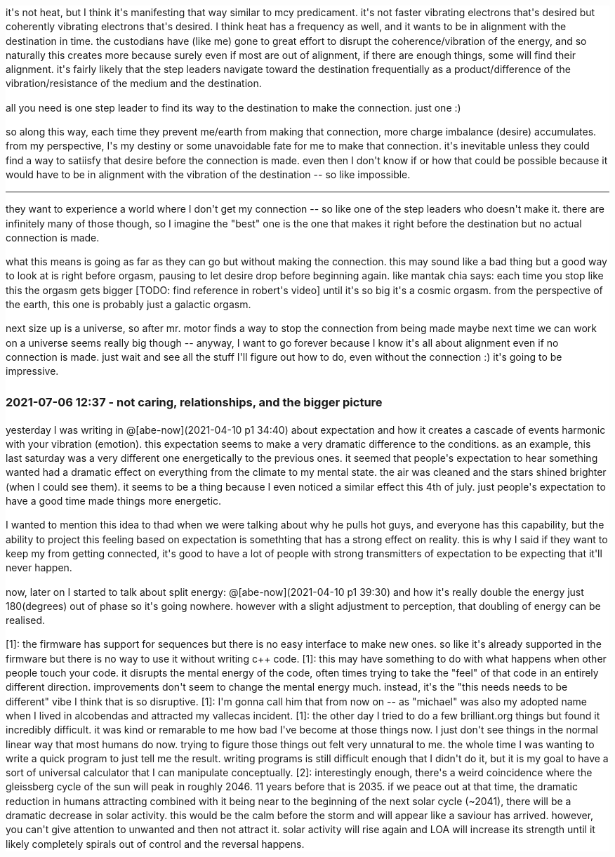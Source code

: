 it's not heat, but I think it's manifesting that way similar to mcy predicament. it's not faster vibrating electrons that's desired but coherently vibrating electrons that's desired. I think heat has a frequency as well, and it wants to be in alignment with the destination in time. the custodians have (like me) gone to great effort to disrupt the coherence/vibration of the energy, and so naturally this creates more because surely even if most are out of alignment, if there are enough things, some will find their alignment. it's fairly likely that the step leaders navigate toward the destination frequentially as a product/difference of the vibration/resistance of the medium and the destination.

all you need is one step leader to find its way to the destination to make the connection. just one :)

so along this way, each time they prevent me/earth from making that connection, more charge imbalance (desire) accumulates. from my perspective, I's my destiny or some unavoidable fate for me to make that connection. it's inevitable unless they could find a way to satiisfy that desire before the connection is made. even then I don't know if or how that could be possible because it would have to be in alignment with the vibration of the destination -- so like impossible.

---

they want to experience a world where I don't get my connection -- so like one of the step leaders who doesn't make it. there are infinitely many of those though, so I imagine the "best" one is the one that makes it right before the destination but no actual connection is made.

what this means is going as far as they can go but without making the connection. this may sound like a bad thing but a good way to look at is right before orgasm, pausing to let desire drop before beginning again. like mantak chia says: each time you stop like this the orgasm gets bigger [TODO: find reference in robert's video] until it's so big it's a cosmic orgasm. from the perspective of the earth, this one is probably just a galactic orgasm.

next size up is a universe, so after mr. motor finds a way to stop the connection from being made maybe next time we can work on a universe seems really big though -- anyway, I want to go forever because I know it's all about alignment even if no connection is made. just wait and see all the stuff I'll figure out how to do, even without the connection :) it's going to be impressive.

### 2021-07-06 12:37 - not caring, relationships, and the bigger picture

yesterday I was writing in @[abe-now](2021-04-10 p1 34:40) about expectation and how it creates a cascade of events harmonic with your vibration (emotion). this expectation seems to make a very dramatic difference to the conditions. as an example, this last saturday was a very different one energetically to the previous ones. it seemed that people's expectation to hear something wanted had a dramatic effect on everything from the climate to my mental state. the air was cleaned and the stars shined brighter (when I could see them). it seems to be a thing because I even noticed a similar effect this 4th of july. just people's expectation to have a good time made things more energetic.

I wanted to mention this idea to thad when we were talking about why he pulls hot guys, and everyone has this capability, but the ability to project this feeling based on expectation is somethting that has a strong effect on reality. this is why I said if they want to keep my from getting connected, it's good to have a lot of people with strong transmitters of expectation to be expecting that it'll never happen.

now, later on I started to talk about split energy: @[abe-now](2021-04-10 p1 39:30) and how it's really double the energy just 180(degrees) out of phase so it's going nowhere. however with a slight adjustment to perception, that doubling of energy can be realised.


[1]: the firmware has support for sequences but there is no easy interface to make new ones. so like it's already supported in the firmware but there is no way to use it without writing c++ code.
[1]: this may have something to do with what happens when other people touch your code. it disrupts the mental energy of the code, often times trying to take the "feel" of that code in an entirely different direction. improvements don't seem to change the mental energy much. instead, it's the "this needs needs to be different" vibe I think that is so disruptive.
[1]: I'm gonna call him that from now on -- as "michael" was also my adopted name when I lived in alcobendas and attracted my vallecas incident.
[1]: the other day I tried to do a few brilliant.org things but found it incredibly difficult. it was kind or remarable to me how bad I've become at those things now. I just don't see things in the normal linear way that most humans do now. trying to figure those things out felt very unnatural to me. the whole time I was wanting to write a quick program to just tell me the result. writing programs is still difficult enough that I didn't do it, but it is my goal to have a sort of universal calculator that I can manipulate conceptually.
[2]: interestingly enough, there's a weird coincidence where the gleissberg cycle of the sun will peak in roughly 2046. 11 years before that is 2035. if we peace out at that time, the dramatic reduction in humans attracting combined with it being near to the beginning of the next solar cycle (~2041), there will be a dramatic decrease in solar activity. this would be the calm before the storm and will appear like a saviour has arrived. however, you can't give attention to unwanted and then not attract it. solar activity will rise again and LOA will increase its strength until it likely completely spirals out of control and the reversal happens.